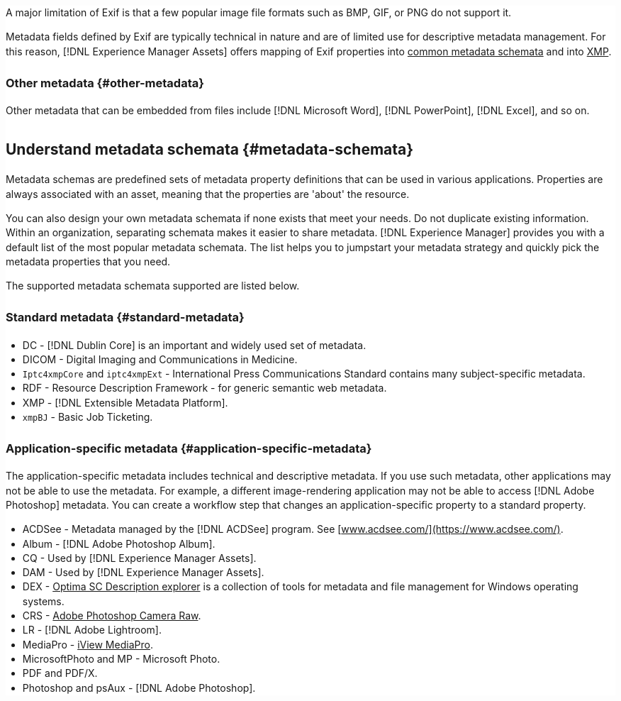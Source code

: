 A major limitation of Exif is that a few popular image file formats such as BMP, GIF, or PNG do not support it.

Metadata fields defined by Exif are typically technical in nature and are of limited use for descriptive metadata management. For this reason, [!DNL Experience Manager Assets] offers mapping of Exif properties into [common metadata schemata](metadata-schemas.md) and into [XMP](xmp-writeback.md).

### Other metadata {#other-metadata}

Other metadata that can be embedded from files include [!DNL Microsoft Word], [!DNL PowerPoint], [!DNL Excel], and so on.

## Understand metadata schemata {#metadata-schemata}

Metadata schemas are predefined sets of metadata property definitions that can be used in various applications. Properties are always associated with an asset, meaning that the properties are 'about' the resource.

You can also design your own metadata schemata if none exists that meet your needs. Do not duplicate existing information. Within an organization, separating schemata makes it easier to share metadata. [!DNL Experience Manager] provides you with a default list of the most popular metadata schemata. The list helps you to jumpstart your metadata strategy and quickly pick the metadata properties that you need.

The supported metadata schemata supported are listed below.

### Standard metadata {#standard-metadata}

* DC - [!DNL Dublin Core] is an important and widely used set of metadata.
* DICOM - Digital Imaging and Communications in Medicine.
* `Iptc4xmpCore` and `iptc4xmpExt` - International Press Communications Standard contains many subject-specific metadata.
* RDF - Resource Description Framework - for generic semantic web metadata.
* XMP - [!DNL Extensible Metadata Platform].
* `xmpBJ` - Basic Job Ticketing.

### Application-specific metadata {#application-specific-metadata}

The application-specific metadata includes technical and descriptive metadata. If you use such metadata, other applications may not be able to use the metadata. For example, a different image-rendering application may not be able to access [!DNL Adobe Photoshop] metadata. You can create a workflow step that changes an application-specific property to a standard property.

* ACDSee - Metadata managed by the [!DNL ACDSee] program. See [www.acdsee.com/](https://www.acdsee.com/).
* Album - [!DNL Adobe Photoshop Album].
* CQ - Used by [!DNL Experience Manager Assets].
* DAM - Used by [!DNL Experience Manager Assets].
* DEX - [Optima SC Description explorer](http://www.optimasc.com/products/dex/index.html) is a collection of tools for metadata and file management for Windows operating systems.
* CRS - [Adobe Photoshop Camera Raw](https://helpx.adobe.com/camera-raw/using/introduction-camera-raw.html).
* LR - [!DNL Adobe Lightroom].
* MediaPro - [iView MediaPro](https://en.wikipedia.org/wiki/Phase_One_Media_Pro).
* MicrosoftPhoto and MP - Microsoft Photo.
* PDF and PDF/X.
* Photoshop and psAux - [!DNL Adobe Photoshop].
